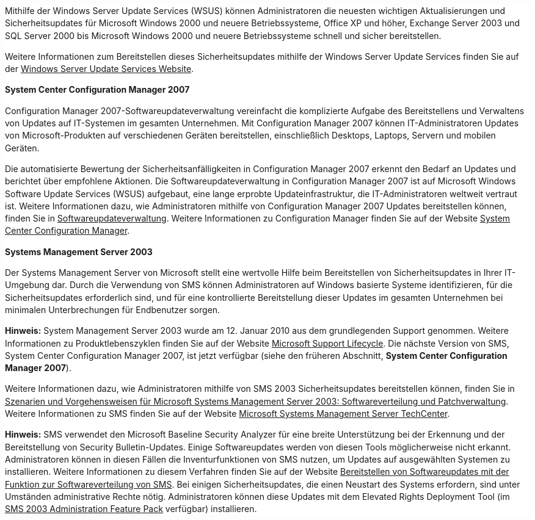 Mithilfe der Windows Server Update Services (WSUS) können Administratoren die neuesten wichtigen Aktualisierungen und Sicherheitsupdates für Microsoft Windows 2000 und neuere Betriebssysteme, Office XP und höher, Exchange Server 2003 und SQL Server 2000 bis Microsoft Windows 2000 und neuere Betriebssysteme schnell und sicher bereitstellen.

Weitere Informationen zum Bereitstellen dieses Sicherheitsupdates mithilfe der Windows Server Update Services finden Sie auf der [Windows Server Update Services Website](http://technet.microsoft.com/de-de/windowsserver/bb332157).

**System Center Configuration Manager 2007**

Configuration Manager 2007-Softwareupdateverwaltung vereinfacht die komplizierte Aufgabe des Bereitstellens und Verwaltens von Updates auf IT-Systemen im gesamten Unternehmen. Mit Configuration Manager 2007 können IT-Administratoren Updates von Microsoft-Produkten auf verschiedenen Geräten bereitstellen, einschließlich Desktops, Laptops, Servern und mobilen Geräten.

Die automatisierte Bewertung der Sicherheitsanfälligkeiten in Configuration Manager 2007 erkennt den Bedarf an Updates und berichtet über empfohlene Aktionen. Die Softwareupdateverwaltung in Configuration Manager 2007 ist auf Microsoft Windows Software Update Services (WSUS) aufgebaut, eine lange erprobte Updateinfrastruktur, die IT-Administratoren weltweit vertraut ist. Weitere Informationen dazu, wie Administratoren mithilfe von Configuration Manager 2007 Updates bereitstellen können, finden Sie in [Softwareupdateverwaltung](http://www.microsoft.com/germany/systemcenter/sccm/evaluation/updatemgmt.mspx). Weitere Informationen zu Configuration Manager finden Sie auf der Website [System Center Configuration Manager](http://www.microsoft.com/germany/systemcenter/sccm/default.mspx).

**Systems Management Server 2003**

Der Systems Management Server von Microsoft stellt eine wertvolle Hilfe beim Bereitstellen von Sicherheitsupdates in Ihrer IT-Umgebung dar. Durch die Verwendung von SMS können Administratoren auf Windows basierte Systeme identifizieren, für die Sicherheitsupdates erforderlich sind, und für eine kontrollierte Bereitstellung dieser Updates im gesamten Unternehmen bei minimalen Unterbrechungen für Endbenutzer sorgen.

**Hinweis:** System Management Server 2003 wurde am 12. Januar 2010 aus dem grundlegenden Support genommen. Weitere Informationen zu Produktlebenszyklen finden Sie auf der Website [Microsoft Support Lifecycle](http://support.microsoft.com/common/international.aspx?rdpath=dm;de-de;lifecycle). Die nächste Version von SMS, System Center Configuration Manager 2007, ist jetzt verfügbar (siehe den früheren Abschnitt, **System Center Configuration Manager 2007**).

Weitere Informationen dazu, wie Administratoren mithilfe von SMS 2003 Sicherheitsupdates bereitstellen können, finden Sie in [Szenarien und Vorgehensweisen für Microsoft Systems Management Server 2003: Softwareverteilung und Patchverwaltung](http://www.microsoft.com/downloads/en/details.aspx?familyid=32f2bb4c-42f8-4b8d-844f-2553fd78049f&displaylang=en). Weitere Informationen zu SMS finden Sie auf der Website [Microsoft Systems Management Server TechCenter](http://technet.microsoft.com/en-us/systemcenter/bb545936.aspx).

**Hinweis:** SMS verwendet den Microsoft Baseline Security Analyzer für eine breite Unterstützung bei der Erkennung und der Bereitstellung von Security Bulletin-Updates. Einige Softwareupdates werden von diesen Tools möglicherweise nicht erkannt. Administratoren können in diesen Fällen die Inventurfunktionen von SMS nutzen, um Updates auf ausgewählten Systemen zu installieren. Weitere Informationen zu diesem Verfahren finden Sie auf der Website [Bereitstellen von Softwareupdates mit der Funktion zur Softwareverteilung von SMS](http://technet.microsoft.com/en-us/library/cc917507.aspx). Bei einigen Sicherheitsupdates, die einen Neustart des Systems erfordern, sind unter Umständen administrative Rechte nötig. Administratoren können diese Updates mit dem Elevated Rights Deployment Tool (im [SMS 2003 Administration Feature Pack](http://www.microsoft.com/downloads/de-de/details.aspx?familyid=7bd3a16e-1899-4e0b-bb99-1320e816167d&displaylang=de) verfügbar) installieren.
